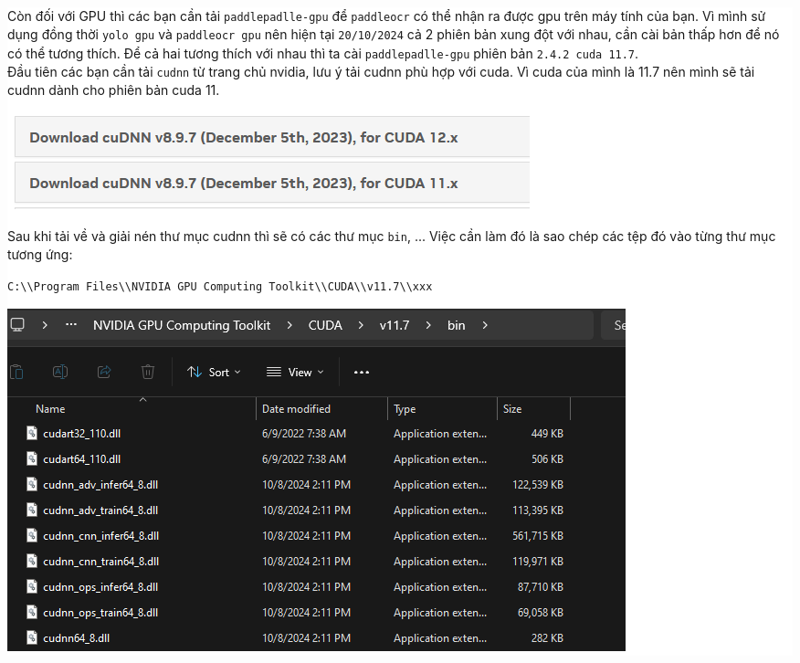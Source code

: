 Còn đối với GPU thì các bạn cần tải `paddlepadlle-gpu` để `paddleocr` có thể nhận ra được gpu trên máy tính của bạn. Vì mình sử dụng đồng thời `yolo gpu` và `paddleocr gpu` nên hiện tại `20/10/2024` cả 2 phiên bản xung đột với nhau, cần cài bản thấp hơn để nó có thể tương thích. Để cả hai tương thích với nhau thì ta cài `paddlepadlle-gpu` phiên bản `2.4.2 cuda 11.7`.  
Đầu tiên các bạn cần tải `cudnn` từ trang chủ nvidia, lưu ý tải cudnn phù hợp với cuda. Vì cuda của mình là 11.7 nên mình sẽ tải cudnn dành cho phiên bản cuda 11.  

![alt text](image_github/cudnn_for_cuda11.png)

Sau khi tải về và giải nén thư mục cudnn thì sẽ có các thư mục `bin`, ... Việc cần làm đó là sao chép các tệp đó vào từng thư mục tương ứng:  
```
C:\\Program Files\\NVIDIA GPU Computing Toolkit\\CUDA\\v11.7\\xxx
```
![alt text](image_github/copy_cudnn_bin.png)
